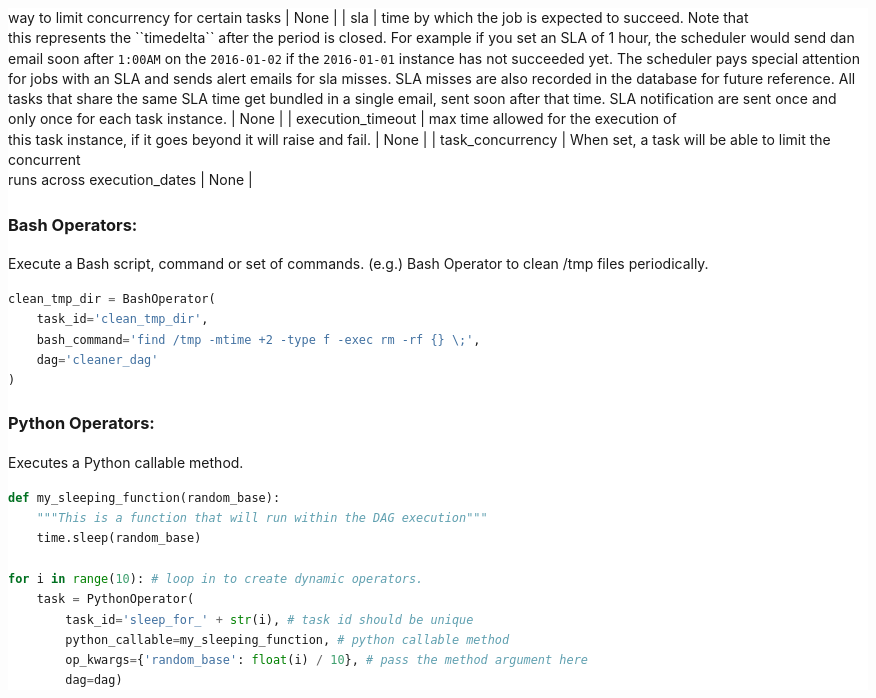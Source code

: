  way to limit concurrency for certain tasks                                                                                                                                                                                                                                                                                                                                                                                                                                                                                                                                          | None                   |
| sla                         | time by which the job is expected to succeed. Note that  
 this represents the \`\`timedelta\`\` after the period is closed. For example if you set an SLA of 1 hour, the scheduler would send dan email soon after `1:00AM` on the `2016-01-02` if the `2016-01-01` instance has not succeeded yet. The scheduler pays special attention for jobs with an SLA and sends alert emails for sla misses. SLA misses are also recorded in the database for future reference. All tasks that share the same SLA time get bundled in a single email, sent soon after that time. SLA notification are sent once and only once for each task instance. | None                   |
| execution_timeout           | max time allowed for the execution of  
 this task instance, if it goes beyond it will raise and fail.                                                                                                                                                                                                                                                                                                                                                                                                                                                                                                                                         | None                   |
| task_concurrency            | When set, a task will be able to limit the concurrent  
 runs across execution_dates                                                                                                                                                                                                                                                                                                                                                                                                                                                                                                                                                           | None                   |



### Bash Operators:

Execute a Bash script, command or set of commands. (e.g.) Bash Operator to clean /tmp files periodically. 

```python
clean_tmp_dir = BashOperator(
    task_id='clean_tmp_dir',
    bash_command='find /tmp -mtime +2 -type f -exec rm -rf {} \;',
    dag='cleaner_dag'
)
```

### Python Operators:

Executes a Python callable method.

```python
def my_sleeping_function(random_base):
    """This is a function that will run within the DAG execution"""
    time.sleep(random_base)
    
for i in range(10): # loop in to create dynamic operators.
    task = PythonOperator(
        task_id='sleep_for_' + str(i), # task id should be unique
        python_callable=my_sleeping_function, # python callable method
        op_kwargs={'random_base': float(i) / 10}, # pass the method argument here
        dag=dag)
```
